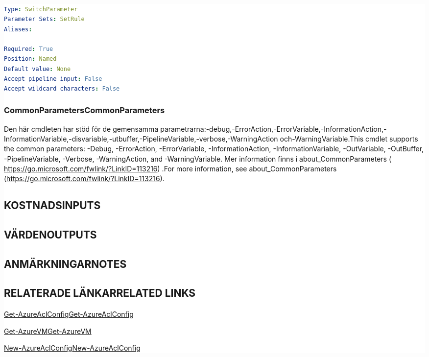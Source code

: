 ```yaml
Type: SwitchParameter
Parameter Sets: SetRule
Aliases: 

Required: True
Position: Named
Default value: None
Accept pipeline input: False
Accept wildcard characters: False
```

### <span data-ttu-id="ab3f7-162">CommonParameters</span><span class="sxs-lookup"><span data-stu-id="ab3f7-162">CommonParameters</span></span>
<span data-ttu-id="ab3f7-163">Den här cmdleten har stöd för de gemensamma parametrarna:-debug,-ErrorAction,-ErrorVariable,-InformationAction,-InformationVariable,-disvariable,-utbuffer,-PipelineVariable,-verbose,-WarningAction och-WarningVariable.</span><span class="sxs-lookup"><span data-stu-id="ab3f7-163">This cmdlet supports the common parameters: -Debug, -ErrorAction, -ErrorVariable, -InformationAction, -InformationVariable, -OutVariable, -OutBuffer, -PipelineVariable, -Verbose, -WarningAction, and -WarningVariable.</span></span> <span data-ttu-id="ab3f7-164">Mer information finns i about_CommonParameters ( https://go.microsoft.com/fwlink/?LinkID=113216) .</span><span class="sxs-lookup"><span data-stu-id="ab3f7-164">For more information, see about_CommonParameters (https://go.microsoft.com/fwlink/?LinkID=113216).</span></span>

## <span data-ttu-id="ab3f7-165">KOSTNADS</span><span class="sxs-lookup"><span data-stu-id="ab3f7-165">INPUTS</span></span>

## <span data-ttu-id="ab3f7-166">VÄRDEN</span><span class="sxs-lookup"><span data-stu-id="ab3f7-166">OUTPUTS</span></span>

## <span data-ttu-id="ab3f7-167">ANMÄRKNINGAR</span><span class="sxs-lookup"><span data-stu-id="ab3f7-167">NOTES</span></span>

## <span data-ttu-id="ab3f7-168">RELATERADE LÄNKAR</span><span class="sxs-lookup"><span data-stu-id="ab3f7-168">RELATED LINKS</span></span>

[<span data-ttu-id="ab3f7-169">Get-AzureAclConfig</span><span class="sxs-lookup"><span data-stu-id="ab3f7-169">Get-AzureAclConfig</span></span>](./Get-AzureAclConfig.md)

[<span data-ttu-id="ab3f7-170">Get-AzureVM</span><span class="sxs-lookup"><span data-stu-id="ab3f7-170">Get-AzureVM</span></span>](./Get-AzureVM.md)

[<span data-ttu-id="ab3f7-171">New-AzureAclConfig</span><span class="sxs-lookup"><span data-stu-id="ab3f7-171">New-AzureAclConfig</span></span>](./New-AzureAclConfig.md)
